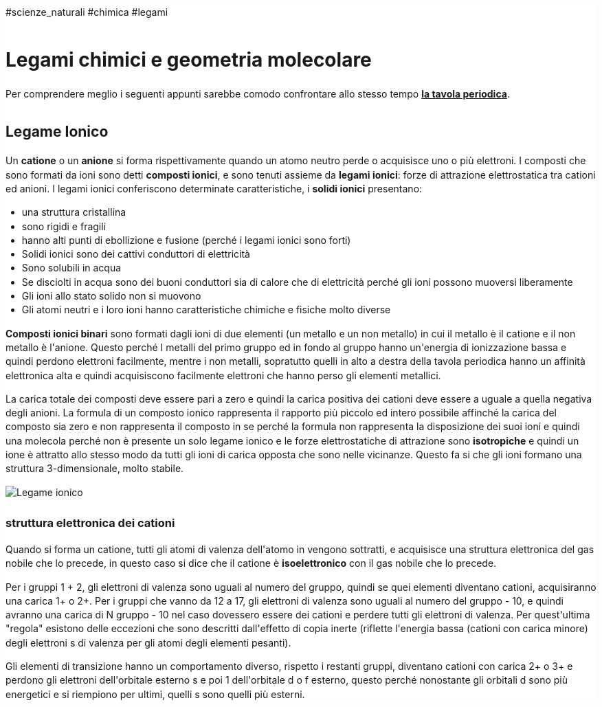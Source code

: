 #scienze_naturali #chimica #legami

# Legami chimici e geometria molecolare
Per comprendere meglio i seguenti appunti sarebbe comodo confrontare allo stesso tempo [**la tavola periodica**](https://ptable.com/#Properties/Series).
## Legame Ionico

Un **catione** o un **anione** si forma rispettivamente quando un atomo neutro perde o acquisisce uno o più elettroni. I composti che sono formati da ioni sono detti **composti ionici**, e sono tenuti assieme da **legami ionici**: forze di attrazione elettrostatica tra cationi ed anioni. I legami ionici conferiscono determinate caratteristiche, i **solidi ionici** presentano:

-  una struttura cristallina
-  sono rigidi e fragili
-  hanno alti punti di ebollizione e fusione (perché i legami ionici sono forti)
-  Solidi ionici sono dei cattivi conduttori di elettricità
-  Sono solubili in acqua
-  Se disciolti in acqua sono dei buoni conduttori sia di calore che di elettricità perché gli ioni possono muoversi liberamente
-  Gli ioni allo stato solido non si muovono
-  Gli atomi neutri e i loro ioni hanno caratteristiche chimiche e fisiche molto diverse

**Composti ionici binari** sono formati dagli ioni di due elementi (un metallo e un non metallo) in cui il metallo è il catione e il non metallo è l'anione. Questo perché I metalli del primo gruppo ed in fondo al gruppo hanno un'energia di ionizzazione bassa e quindi perdono elettroni facilmente, mentre i non metalli, sopratutto quelli in alto a destra della tavola periodica hanno un affinità elettronica alta e quindi acquisiscono facilmente elettroni che hanno perso gli elementi metallici.

La carica totale dei composti deve essere pari a zero e quindi la carica positiva dei cationi deve essere a uguale a quella negativa degli anioni. La formula di un composto ionico rappresenta il rapporto più piccolo ed intero possibile affinché la carica del composto sia zero e non rappresenta il composto in se perché la formula non rappresenta la disposizione dei suoi ioni e quindi una molecola perché non è presente un solo legame ionico e le forze elettrostatiche di attrazione sono **isotropiche** e quindi un ione è attratto allo stesso modo da tutti gli ioni di carica opposta che sono nelle vicinanze. Questo fa si che gli ioni formano una struttura 3-dimensionale, molto stabile. 

![Legame ionico](https://upload.wikimedia.org/wikipedia/commons/thumb/4/41/Legame_ionico_fra_sodio_e_cloro.svg/1200px-Legame_ionico_fra_sodio_e_cloro.svg.png)

### struttura elettronica dei cationi

Quando si forma un catione, tutti gli atomi di valenza dell'atomo in vengono sottratti, e acquisisce una struttura elettronica del gas nobile che lo precede, in questo caso si dice che il catione è **isoelettronico** con il gas nobile che lo precede.

Per i gruppi 1 + 2, gli elettroni di valenza sono uguali al numero del gruppo, quindi se quei elementi diventano cationi, acquisiranno una carica 1+ o 2+. Per i gruppi che vanno da 12 a 17, gli elettroni di valenza sono uguali al numero del gruppo - 10, e quindi avranno una carica di N gruppo - 10 nel caso dovessero essere dei cationi e perdere tutti gli elettroni di valenza. Per quest'ultima "regola" esistono delle eccezioni che sono descritti dall'effetto di copia inerte (riflette l'energia bassa (cationi con carica minore) degli elettroni s di valenza per gli atomi degli elementi pesanti). 

Gli elementi di transizione hanno un comportamento diverso, rispetto i restanti gruppi, diventano cationi con carica 2+ o 3+ e perdono gli elettroni dell'orbitale esterno s e poi 1 dell'orbitale d o f esterno, questo perché nonostante gli orbitali d sono più energetici e si riempiono per ultimi, quelli s sono quelli più esterni. 
